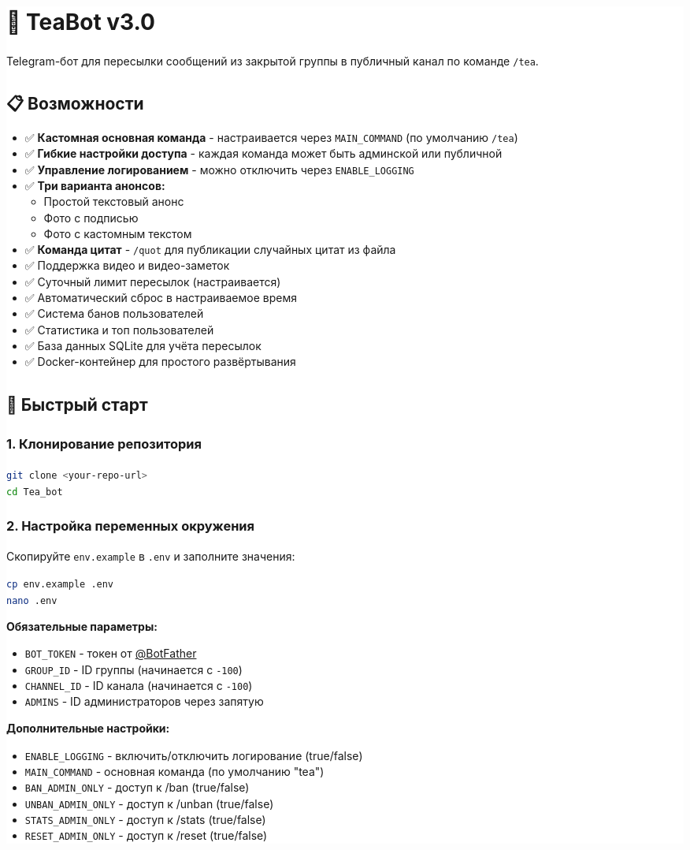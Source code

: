 # 🍵 TeaBot v3.0

Telegram-бот для пересылки сообщений из закрытой группы в публичный канал по команде `/tea`.

## 📋 Возможности

- ✅ **Кастомная основная команда** - настраивается через `MAIN_COMMAND` (по умолчанию `/tea`)
- ✅ **Гибкие настройки доступа** - каждая команда может быть админской или публичной
- ✅ **Управление логированием** - можно отключить через `ENABLE_LOGGING`
- ✅ **Три варианта анонсов:**
  - Простой текстовый анонс
  - Фото с подписью
  - Фото с кастомным текстом
- ✅ **Команда цитат** - `/quot` для публикации случайных цитат из файла
- ✅ Поддержка видео и видео-заметок
- ✅ Суточный лимит пересылок (настраивается)
- ✅ Автоматический сброс в настраиваемое время
- ✅ Система банов пользователей
- ✅ Статистика и топ пользователей
- ✅ База данных SQLite для учёта пересылок
- ✅ Docker-контейнер для простого развёртывания

## 🚀 Быстрый старт

### 1. Клонирование репозитория

```bash
git clone <your-repo-url>
cd Tea_bot
```

### 2. Настройка переменных окружения

Скопируйте `env.example` в `.env` и заполните значения:

```bash
cp env.example .env
nano .env
```

**Обязательные параметры:**
- `BOT_TOKEN` - токен от [@BotFather](https://t.me/BotFather)
- `GROUP_ID` - ID группы (начинается с `-100`)
- `CHANNEL_ID` - ID канала (начинается с `-100`)
- `ADMINS` - ID администраторов через запятую

**Дополнительные настройки:**
- `ENABLE_LOGGING` - включить/отключить логирование (true/false)
- `MAIN_COMMAND` - основная команда (по умолчанию "tea")
- `BAN_ADMIN_ONLY` - доступ к /ban (true/false)
- `UNBAN_ADMIN_ONLY` - доступ к /unban (true/false)
- `STATS_ADMIN_ONLY` - доступ к /stats (true/false)
- `RESET_ADMIN_ONLY` - доступ к /reset (true/false)
